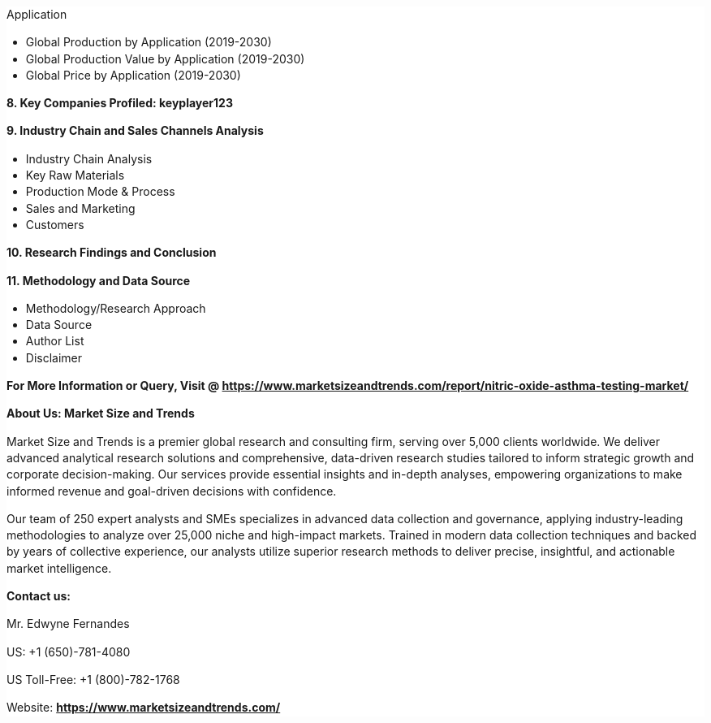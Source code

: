 Application</strong></p><ul><li>Global Production by Application (2019-2030)</li><li>Global Production Value by Application (2019-2030)</li><li>Global Price by Application (2019-2030)</li></ul><p><strong>8. Key Companies Profiled: keyplayer123</strong></p><p><strong>9. Industry Chain and Sales Channels Analysis</strong></p><ul><li>Industry Chain Analysis</li><li>Key Raw Materials</li><li>Production Mode &amp; Process</li><li>Sales and Marketing</li><li>Customers</li></ul><p><strong>10. Research Findings and Conclusion</strong></p><p><strong>11. Methodology and Data Source</strong></p><ul><li>Methodology/Research Approach</li><li>Data Source</li><li>Author List</li><li>Disclaimer</li></ul></p><p><strong>For More Information or Query, Visit @ <a href="https://www.marketsizeandtrends.com/report/nitric-oxide-asthma-testing-market/">https://www.marketsizeandtrends.com/report/nitric-oxide-asthma-testing-market/</a></strong></p><p><strong>About Us: Market Size and Trends</strong></p><p>Market Size and Trends is a premier global research and consulting firm, serving over 5,000 clients worldwide. We deliver advanced analytical research solutions and comprehensive, data-driven research studies tailored to inform strategic growth and corporate decision-making. Our services provide essential insights and in-depth analyses, empowering organizations to make informed revenue and goal-driven decisions with confidence.</p><p>Our team of 250 expert analysts and SMEs specializes in advanced data collection and governance, applying industry-leading methodologies to analyze over 25,000 niche and high-impact markets. Trained in modern data collection techniques and backed by years of collective experience, our analysts utilize superior research methods to deliver precise, insightful, and actionable market intelligence.</p><p><strong>Contact us:</strong></p><p>Mr. Edwyne Fernandes</p><p>US: +1 (650)-781-4080</p><p>US Toll-Free: +1 (800)-782-1768</p><p>Website: <strong><a href="https://www.marketsizeandtrends.com/">https://www.marketsizeandtrends.com/</a></strong></p>
